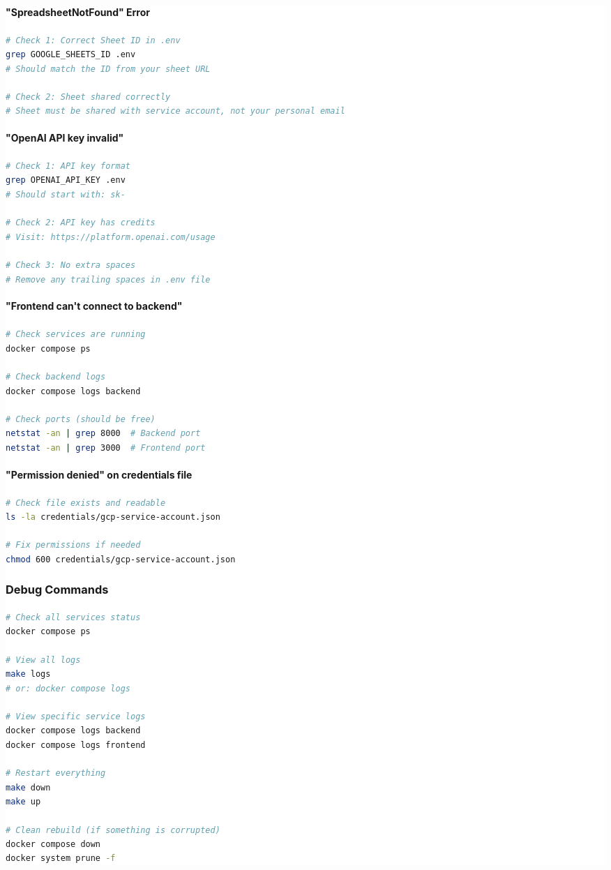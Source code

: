 #### **"SpreadsheetNotFound" Error**
```bash
# Check 1: Correct Sheet ID in .env
grep GOOGLE_SHEETS_ID .env
# Should match the ID from your sheet URL

# Check 2: Sheet shared correctly
# Sheet must be shared with service account, not your personal email
```

#### **"OpenAI API key invalid"**
```bash
# Check 1: API key format
grep OPENAI_API_KEY .env
# Should start with: sk-

# Check 2: API key has credits
# Visit: https://platform.openai.com/usage

# Check 3: No extra spaces
# Remove any trailing spaces in .env file
```

#### **"Frontend can't connect to backend"**
```bash
# Check services are running
docker compose ps

# Check backend logs
docker compose logs backend

# Check ports (should be free)
netstat -an | grep 8000  # Backend port
netstat -an | grep 3000  # Frontend port
```

#### **"Permission denied" on credentials file**
```bash
# Check file exists and readable
ls -la credentials/gcp-service-account.json

# Fix permissions if needed
chmod 600 credentials/gcp-service-account.json
```

### Debug Commands
```bash
# Check all services status
docker compose ps

# View all logs
make logs
# or: docker compose logs

# View specific service logs
docker compose logs backend
docker compose logs frontend

# Restart everything
make down
make up

# Clean rebuild (if something is corrupted)
docker compose down
docker system prune -f
```